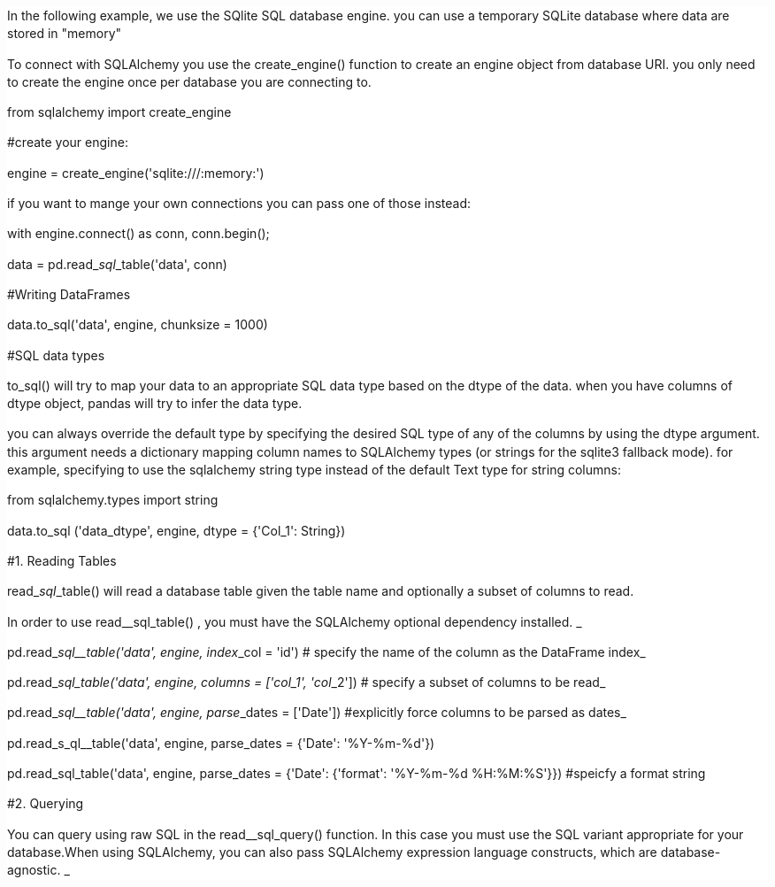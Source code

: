 In the following example, we use the SQlite SQL database engine. you can use a temporary SQLite database where data are stored in "memory"

To connect with SQLAlchemy you use the create\_engine\(\) function to create an engine object from database URI. you only need to create the engine once per database you are connecting to.

from sqlalchemy import create\_engine

\#create your engine:

engine = create\_engine\('sqlite:///:memory:'\)

if you want to mange your own connections you can pass one of those instead:

with engine.connect\(\) as conn, conn.begin\(\);

data = pd.read\__sql_\_table\('data', conn\)

\#Writing DataFrames

data.to\_sql\('data', engine, chunksize = 1000\)

\#SQL data types

to\_sql\(\) will try to map your data to an appropriate SQL data type based on the dtype of the data. when you have columns of dtype object, pandas will try to infer the data type.

you can always override the default type by specifying the desired SQL type of any of the columns by using the dtype argument. this argument needs a dictionary mapping column names to SQLAlchemy types \(or strings for the sqlite3 fallback mode\). for example, specifying to use the sqlalchemy string type instead of the default Text type for string columns:

from sqlalchemy.types import string

data.to\_sql \('data\_dtype', engine, dtype = {'Col\_1': String}\)

\#1. Reading Tables

read\__sql_\_table\(\) will read a database table given the table name and optionally a subset of columns to read.

In order to use read\__sql\_table\(\) , you must have the SQLAlchemy optional dependency installed. _

pd.read\__sql\_\_table\('data', engine, index_\_col = 'id'\) \# specify the name of the column as the DataFrame index\_

pd.read\__sql\_table\('data', engine, columns = \['col\_1', 'col_\_2'\]\) \# specify a subset of columns to be read\_

pd.read\__sql\_\_table\('data', engine, parse_\_dates = \['Date'\]\) \#explicitly force columns to be parsed as dates\_

pd.read\_s\_ql\_\_table\('data', engine, parse\_dates = {'Date': '%Y-%m-%d'}\)

pd.read\_sql\_table\('data', engine, parse\_dates = {'Date': {'format': '%Y-%m-%d %H:%M:%S'}}\) \#speicfy a format string

\#2. Querying

You can query using raw SQL in the read\__sql\_query\(\) function. In this case you must use the SQL variant appropriate for your database.When using SQLAlchemy, you can also pass SQLAlchemy expression language constructs, which are database-agnostic. _
